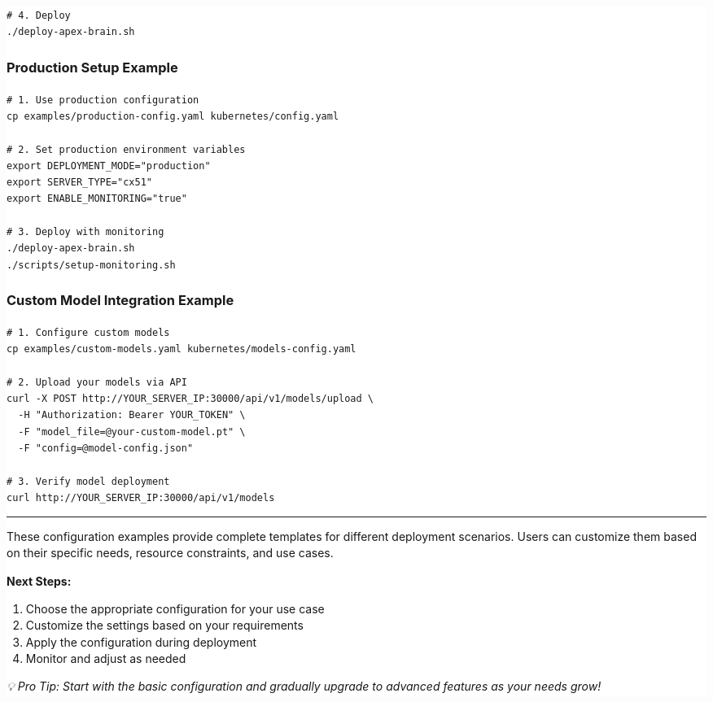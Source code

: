     # 4. Deploy
    ./deploy-apex-brain.sh

### Production Setup Example

    # 1. Use production configuration
    cp examples/production-config.yaml kubernetes/config.yaml
    
    # 2. Set production environment variables
    export DEPLOYMENT_MODE="production"
    export SERVER_TYPE="cx51"
    export ENABLE_MONITORING="true"
    
    # 3. Deploy with monitoring
    ./deploy-apex-brain.sh
    ./scripts/setup-monitoring.sh

### Custom Model Integration Example

    # 1. Configure custom models
    cp examples/custom-models.yaml kubernetes/models-config.yaml
    
    # 2. Upload your models via API
    curl -X POST http://YOUR_SERVER_IP:30000/api/v1/models/upload \
      -H "Authorization: Bearer YOUR_TOKEN" \
      -F "model_file=@your-custom-model.pt" \
      -F "config=@model-config.json"
    
    # 3. Verify model deployment
    curl http://YOUR_SERVER_IP:30000/api/v1/models

* * *

These configuration examples provide complete templates for different deployment scenarios. Users can customize them based on their specific needs, resource constraints, and use cases.

**Next Steps:**

1. Choose the appropriate configuration for your use case
2. Customize the settings based on your requirements
3. Apply the configuration during deployment
4. Monitor and adjust as needed

*💡 Pro Tip: Start with the basic configuration and gradually upgrade to advanced features as your needs grow!*
